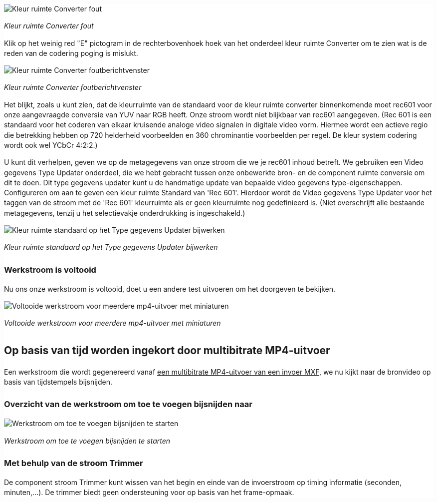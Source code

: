 ![Kleur ruimte Converter fout](./media/media-services-media-encoder-premium-workflow-tutorials/media-services-color-space-converter-error.png)

*Kleur ruimte Converter fout*

Klik op het weinig red "E" pictogram in de rechterbovenhoek hoek van het onderdeel kleur ruimte Converter om te zien wat is de reden van de codering poging is mislukt.

![Kleur ruimte Converter foutberichtvenster](./media/media-services-media-encoder-premium-workflow-tutorials/media-services-color-space-converter-error-dialog.png)

*Kleur ruimte Converter foutberichtvenster*

Het blijkt, zoals u kunt zien, dat de kleurruimte van de standaard voor de kleur ruimte converter binnenkomende moet rec601 voor onze aangevraagde conversie van YUV naar RGB heeft. Onze stroom wordt niet blijkbaar van rec601 aangegeven. (Rec 601 is een standaard voor het coderen van elkaar kruisende analoge video signalen in digitale video vorm. Hiermee wordt een actieve regio die betrekking hebben op 720 helderheid voorbeelden en 360 chrominantie voorbeelden per regel. De kleur system codering wordt ook wel YCbCr 4:2:2.)

U kunt dit verhelpen, geven we op de metagegevens van onze stroom die we je rec601 inhoud betreft. We gebruiken een Video gegevens Type Updater onderdeel, die we hebt gebracht tussen onze onbewerkte bron- en de component ruimte conversie om dit te doen. Dit type gegevens updater kunt u de handmatige update van bepaalde video gegevens type-eigenschappen. Configureren om aan te geven een kleur ruimte Standard van 'Rec 601'. Hierdoor wordt de Video gegevens Type Updater voor het taggen van de stroom met de 'Rec 601' kleurruimte als er geen kleurruimte nog gedefinieerd is. (Niet overschrijft alle bestaande metagegevens, tenzij u het selectievakje onderdrukking is ingeschakeld.)

![Kleur ruimte standaard op het Type gegevens Updater bijwerken](./media/media-services-media-encoder-premium-workflow-tutorials/media-services-update-color-space-standard-on-data-type.png)

*Kleur ruimte standaard op het Type gegevens Updater bijwerken*

### <a id="thumbnails_to__multibitrate_MP4_finish"></a>Werkstroom is voltooid
Nu ons onze werkstroom is voltooid, doet u een andere test uitvoeren om het doorgeven te bekijken.

![Voltooide werkstroom voor meerdere mp4-uitvoer met miniaturen](./media/media-services-media-encoder-premium-workflow-tutorials/media-services-finished-workflow-for-multi-mp4-thumbnails.png)

*Voltooide werkstroom voor meerdere mp4-uitvoer met miniaturen*

## <a id="time_based_trim"></a>Op basis van tijd worden ingekort door multibitrate MP4-uitvoer
Een werkstroom die wordt gegenereerd vanaf [een multibitrate MP4-uitvoer van een invoer MXF](media-services-media-encoder-premium-workflow-tutorials.md#MXF_to_MP4_with_dyn_packaging), we nu kijkt naar de bronvideo op basis van tijdstempels bijsnijden.

### <a id="time_based_trim_start"></a>Overzicht van de werkstroom om toe te voegen bijsnijden naar
![Werkstroom om toe te voegen bijsnijden te starten](./media/media-services-media-encoder-premium-workflow-tutorials/media-services-starting-workflow-to-add-trimming.png)

*Werkstroom om toe te voegen bijsnijden te starten*

### <a id="time_based_trim_use_stream_trimmer"></a>Met behulp van de stroom Trimmer
De component stroom Trimmer kunt wissen van het begin en einde van de invoerstroom op timing informatie (seconden, minuten,...). De trimmer biedt geen ondersteuning voor op basis van het frame-opmaak.
